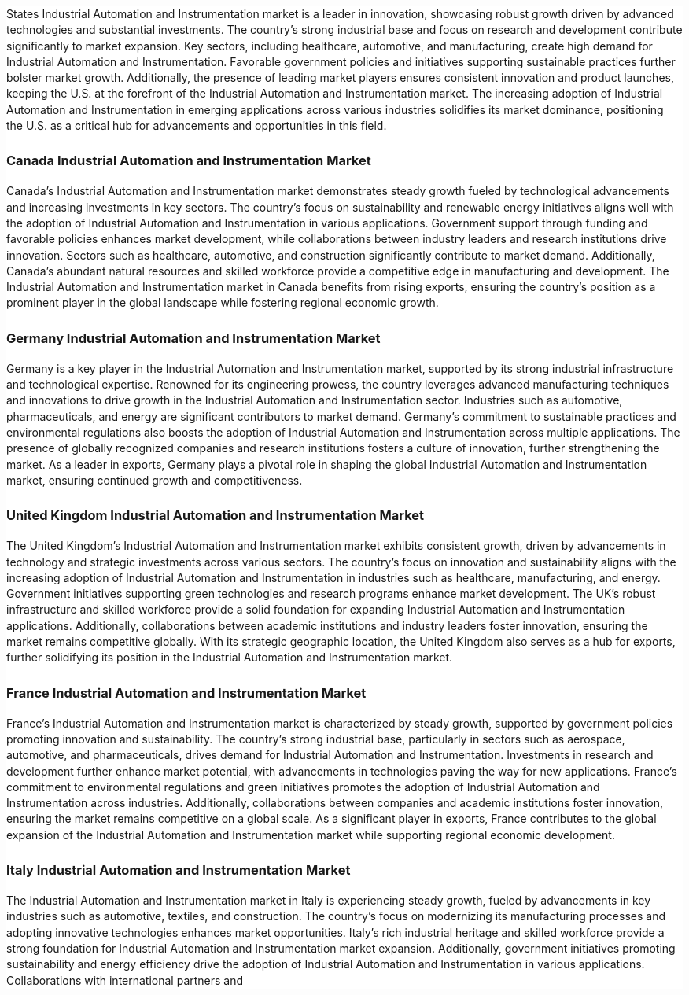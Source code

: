 States Industrial Automation and Instrumentation market is a leader in innovation, showcasing robust growth driven by advanced technologies and substantial investments. The country&rsquo;s strong industrial base and focus on research and development contribute significantly to market expansion. Key sectors, including healthcare, automotive, and manufacturing, create high demand for Industrial Automation and Instrumentation. Favorable government policies and initiatives supporting sustainable practices further bolster market growth. Additionally, the presence of leading market players ensures consistent innovation and product launches, keeping the U.S. at the forefront of the Industrial Automation and Instrumentation market. The increasing adoption of Industrial Automation and Instrumentation in emerging applications across various industries solidifies its market dominance, positioning the U.S. as a critical hub for advancements and opportunities in this field.</p><h3>Canada Industrial Automation and Instrumentation Market</h3><p>Canada&rsquo;s Industrial Automation and Instrumentation market demonstrates steady growth fueled by technological advancements and increasing investments in key sectors. The country&rsquo;s focus on sustainability and renewable energy initiatives aligns well with the adoption of Industrial Automation and Instrumentation in various applications. Government support through funding and favorable policies enhances market development, while collaborations between industry leaders and research institutions drive innovation. Sectors such as healthcare, automotive, and construction significantly contribute to market demand. Additionally, Canada&rsquo;s abundant natural resources and skilled workforce provide a competitive edge in manufacturing and development. The Industrial Automation and Instrumentation market in Canada benefits from rising exports, ensuring the country&rsquo;s position as a prominent player in the global landscape while fostering regional economic growth.</p><h3>Germany Industrial Automation and Instrumentation Market</h3><p>Germany is a key player in the Industrial Automation and Instrumentation market, supported by its strong industrial infrastructure and technological expertise. Renowned for its engineering prowess, the country leverages advanced manufacturing techniques and innovations to drive growth in the Industrial Automation and Instrumentation sector. Industries such as automotive, pharmaceuticals, and energy are significant contributors to market demand. Germany&rsquo;s commitment to sustainable practices and environmental regulations also boosts the adoption of Industrial Automation and Instrumentation across multiple applications. The presence of globally recognized companies and research institutions fosters a culture of innovation, further strengthening the market. As a leader in exports, Germany plays a pivotal role in shaping the global Industrial Automation and Instrumentation market, ensuring continued growth and competitiveness.</p><h3>United Kingdom Industrial Automation and Instrumentation Market</h3><p>The United Kingdom&rsquo;s Industrial Automation and Instrumentation market exhibits consistent growth, driven by advancements in technology and strategic investments across various sectors. The country&rsquo;s focus on innovation and sustainability aligns with the increasing adoption of Industrial Automation and Instrumentation in industries such as healthcare, manufacturing, and energy. Government initiatives supporting green technologies and research programs enhance market development. The UK&rsquo;s robust infrastructure and skilled workforce provide a solid foundation for expanding Industrial Automation and Instrumentation applications. Additionally, collaborations between academic institutions and industry leaders foster innovation, ensuring the market remains competitive globally. With its strategic geographic location, the United Kingdom also serves as a hub for exports, further solidifying its position in the Industrial Automation and Instrumentation market.</p><h3>France Industrial Automation and Instrumentation Market</h3><p>France&rsquo;s Industrial Automation and Instrumentation market is characterized by steady growth, supported by government policies promoting innovation and sustainability. The country&rsquo;s strong industrial base, particularly in sectors such as aerospace, automotive, and pharmaceuticals, drives demand for Industrial Automation and Instrumentation. Investments in research and development further enhance market potential, with advancements in technologies paving the way for new applications. France&rsquo;s commitment to environmental regulations and green initiatives promotes the adoption of Industrial Automation and Instrumentation across industries. Additionally, collaborations between companies and academic institutions foster innovation, ensuring the market remains competitive on a global scale. As a significant player in exports, France contributes to the global expansion of the Industrial Automation and Instrumentation market while supporting regional economic development.</p><h3>Italy Industrial Automation and Instrumentation Market</h3><p>The Industrial Automation and Instrumentation market in Italy is experiencing steady growth, fueled by advancements in key industries such as automotive, textiles, and construction. The country&rsquo;s focus on modernizing its manufacturing processes and adopting innovative technologies enhances market opportunities. Italy&rsquo;s rich industrial heritage and skilled workforce provide a strong foundation for Industrial Automation and Instrumentation market expansion. Additionally, government initiatives promoting sustainability and energy efficiency drive the adoption of Industrial Automation and Instrumentation in various applications. Collaborations with international partners and